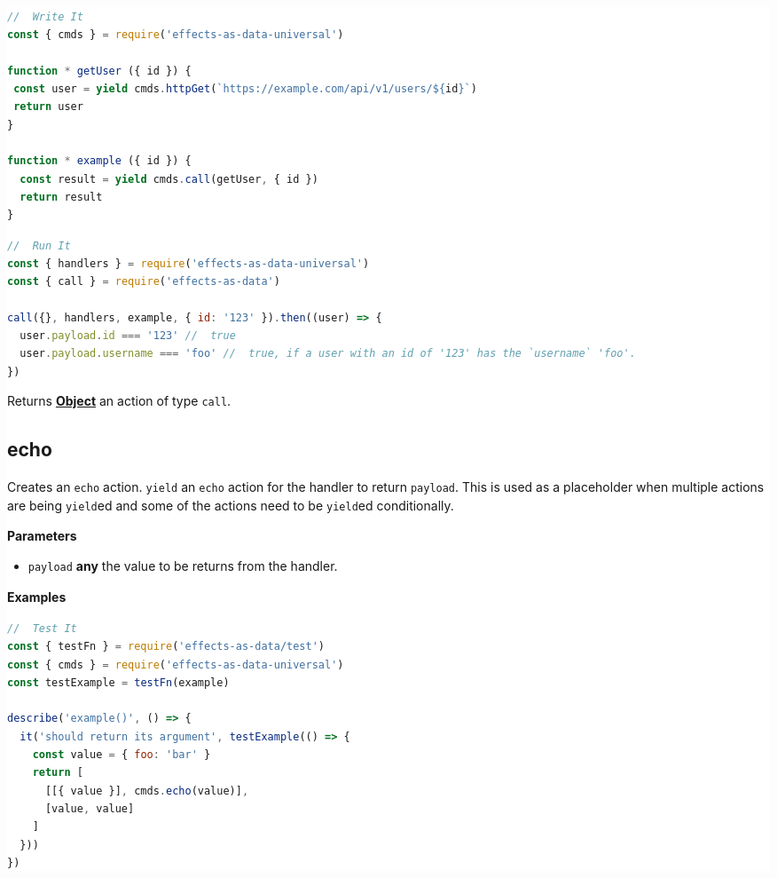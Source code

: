 ```javascript
//  Write It
const { cmds } = require('effects-as-data-universal')

function * getUser ({ id }) {
 const user = yield cmds.httpGet(`https://example.com/api/v1/users/${id}`)
 return user
}

function * example ({ id }) {
  const result = yield cmds.call(getUser, { id })
  return result
}
```

```javascript
//  Run It
const { handlers } = require('effects-as-data-universal')
const { call } = require('effects-as-data')

call({}, handlers, example, { id: '123' }).then((user) => {
  user.payload.id === '123' //  true
  user.payload.username === 'foo' //  true, if a user with an id of '123' has the `username` 'foo'.
})
```

Returns **[Object](https://developer.mozilla.org/en-US/docs/Web/JavaScript/Reference/Global_Objects/Object)** an action of type `call`.

## echo

Creates an `echo` action.  `yield` an `echo` action for the handler to return `payload`.  This is used as a placeholder when multiple actions are being `yield`ed and some of the actions need to be `yield`ed conditionally.

**Parameters**

-   `payload` **any** the value to be returns from the handler.

**Examples**

```javascript
//  Test It
const { testFn } = require('effects-as-data/test')
const { cmds } = require('effects-as-data-universal')
const testExample = testFn(example)

describe('example()', () => {
  it('should return its argument', testExample(() => {
    const value = { foo: 'bar' }
    return [
      [[{ value }], cmds.echo(value)],
      [value, value]
    ]
  }))
})
```
